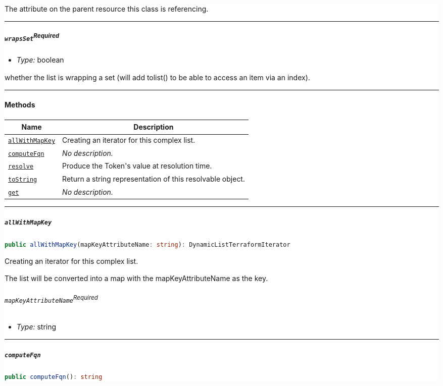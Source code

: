 The attribute on the parent resource this class is referencing.

---

##### `wrapsSet`<sup>Required</sup> <a name="wrapsSet" id="@cdktf/provider-snowflake.functionScala.FunctionScalaArgumentsList.Initializer.parameter.wrapsSet"></a>

- *Type:* boolean

whether the list is wrapping a set (will add tolist() to be able to access an item via an index).

---

#### Methods <a name="Methods" id="Methods"></a>

| **Name** | **Description** |
| --- | --- |
| <code><a href="#@cdktf/provider-snowflake.functionScala.FunctionScalaArgumentsList.allWithMapKey">allWithMapKey</a></code> | Creating an iterator for this complex list. |
| <code><a href="#@cdktf/provider-snowflake.functionScala.FunctionScalaArgumentsList.computeFqn">computeFqn</a></code> | *No description.* |
| <code><a href="#@cdktf/provider-snowflake.functionScala.FunctionScalaArgumentsList.resolve">resolve</a></code> | Produce the Token's value at resolution time. |
| <code><a href="#@cdktf/provider-snowflake.functionScala.FunctionScalaArgumentsList.toString">toString</a></code> | Return a string representation of this resolvable object. |
| <code><a href="#@cdktf/provider-snowflake.functionScala.FunctionScalaArgumentsList.get">get</a></code> | *No description.* |

---

##### `allWithMapKey` <a name="allWithMapKey" id="@cdktf/provider-snowflake.functionScala.FunctionScalaArgumentsList.allWithMapKey"></a>

```typescript
public allWithMapKey(mapKeyAttributeName: string): DynamicListTerraformIterator
```

Creating an iterator for this complex list.

The list will be converted into a map with the mapKeyAttributeName as the key.

###### `mapKeyAttributeName`<sup>Required</sup> <a name="mapKeyAttributeName" id="@cdktf/provider-snowflake.functionScala.FunctionScalaArgumentsList.allWithMapKey.parameter.mapKeyAttributeName"></a>

- *Type:* string

---

##### `computeFqn` <a name="computeFqn" id="@cdktf/provider-snowflake.functionScala.FunctionScalaArgumentsList.computeFqn"></a>

```typescript
public computeFqn(): string
```
